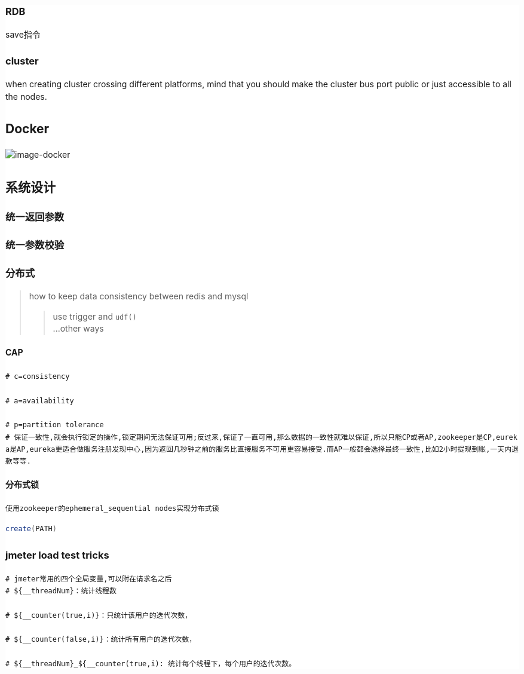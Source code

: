 ### RDB

save指令

### cluster
when creating cluster crossing different platforms, mind that you should make the cluster bus port public or just accessible to all the nodes.

## Docker

![image-docker](./images/docker.jpg)

## 系统设计

### 统一返回参数

### 统一参数校验

### 分布式
>how to keep data consistency between redis and mysql 
>>use trigger and ```udf()```\
>>...other ways
#### CAP
```shell
# c=consistency

# a=availability

# p=partition tolerance
# 保证一致性,就会执行锁定的操作,锁定期间无法保证可用;反过来,保证了一直可用,那么数据的一致性就难以保证,所以只能CP或者AP,zookeeper是CP,eureka是AP,eureka更适合做服务注册发现中心,因为返回几秒钟之前的服务比直接服务不可用更容易接受.而AP一般都会选择最终一致性,比如2小时提现到账,一天内退款等等.
```


#### 分布式锁
```txt
使用zookeeper的ephemeral_sequential nodes实现分布式锁
```
```java
create(PATH)
```

### jmeter load test tricks
```shell
# jmeter常用的四个全局变量,可以附在请求名之后
# ${__threadNum}：统计线程数

# ${__counter(true,i)}：只统计该用户的迭代次数，

# ${__counter(false,i)}：统计所有用户的迭代次数，

# ${__threadNum}_${__counter(true,i): 统计每个线程下，每个用户的迭代次数。

```
